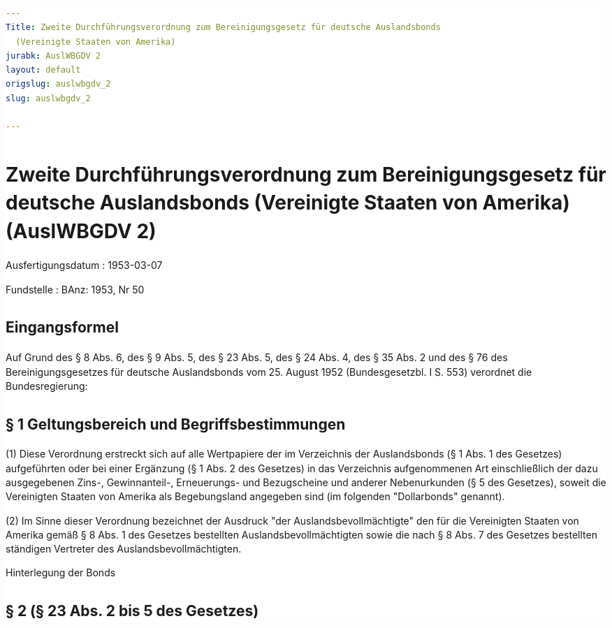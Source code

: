 ```yaml
---
Title: Zweite Durchführungsverordnung zum Bereinigungsgesetz für deutsche Auslandsbonds
  (Vereinigte Staaten von Amerika)
jurabk: AuslWBGDV 2
layout: default
origslug: auslwbgdv_2
slug: auslwbgdv_2

---
```


# Zweite Durchführungsverordnung zum Bereinigungsgesetz für deutsche Auslandsbonds (Vereinigte Staaten von Amerika) (AuslWBGDV 2)

Ausfertigungsdatum
:   1953-03-07

Fundstelle
:   BAnz: 1953, Nr 50



## Eingangsformel

Auf Grund des § 8 Abs. 6, des § 9 Abs. 5, des § 23 Abs. 5, des § 24
Abs. 4, des § 35 Abs. 2 und des § 76 des Bereinigungsgesetzes für
deutsche Auslandsbonds vom 25. August 1952 (Bundesgesetzbl. I S. 553)
verordnet die Bundesregierung:


## § 1 Geltungsbereich und Begriffsbestimmungen

(1) Diese Verordnung erstreckt sich auf alle Wertpapiere der im
Verzeichnis der Auslandsbonds (§ 1 Abs. 1 des Gesetzes) aufgeführten
oder bei einer Ergänzung
(§ 1 Abs. 2 des Gesetzes) in das Verzeichnis aufgenommenen Art
einschließlich der dazu ausgegebenen Zins-, Gewinnanteil-,
Erneuerungs- und Bezugscheine und anderer Nebenurkunden (§ 5 des
Gesetzes), soweit die Vereinigten Staaten von Amerika als
Begebungsland angegeben sind (im folgenden "Dollarbonds" genannt).

(2) Im Sinne dieser Verordnung bezeichnet der Ausdruck "der
Auslandsbevollmächtigte" den für die Vereinigten Staaten von Amerika
gemäß § 8 Abs. 1 des Gesetzes bestellten Auslandsbevollmächtigten
sowie die nach § 8 Abs. 7 des Gesetzes bestellten ständigen Vertreter
des Auslandsbevollmächtigten.

Hinterlegung der Bonds

## § 2 (§ 23 Abs. 2 bis 5 des Gesetzes)
